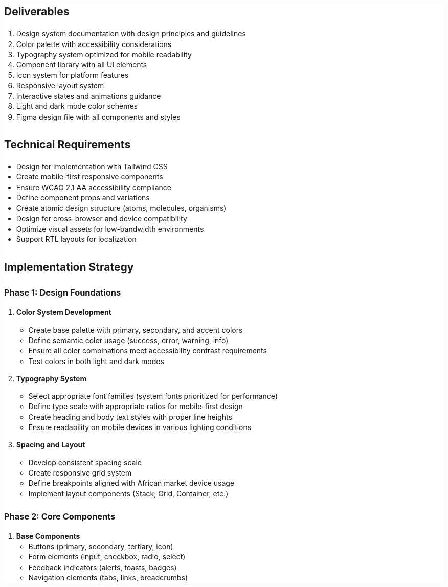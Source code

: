## Deliverables
1. Design system documentation with design principles and guidelines
2. Color palette with accessibility considerations
3. Typography system optimized for mobile readability
4. Component library with all UI elements
5. Icon system for platform features
6. Responsive layout system
7. Interactive states and animations guidance
8. Light and dark mode color schemes
9. Figma design file with all components and styles

## Technical Requirements
- Design for implementation with Tailwind CSS
- Create mobile-first responsive components
- Ensure WCAG 2.1 AA accessibility compliance
- Define component props and variations
- Create atomic design structure (atoms, molecules, organisms)
- Design for cross-browser and device compatibility
- Optimize visual assets for low-bandwidth environments
- Support RTL layouts for localization

## Implementation Strategy

### Phase 1: Design Foundations
1. **Color System Development**
   - Create base palette with primary, secondary, and accent colors
   - Define semantic color usage (success, error, warning, info)
   - Ensure all color combinations meet accessibility contrast requirements
   - Test colors in both light and dark modes

2. **Typography System**
   - Select appropriate font families (system fonts prioritized for performance)
   - Define type scale with appropriate ratios for mobile-first design
   - Create heading and body text styles with proper line heights
   - Ensure readability on mobile devices in various lighting conditions

3. **Spacing and Layout**
   - Develop consistent spacing scale
   - Create responsive grid system
   - Define breakpoints aligned with African market device usage
   - Implement layout components (Stack, Grid, Container, etc.)

### Phase 2: Core Components
1. **Base Components**
   - Buttons (primary, secondary, tertiary, icon)
   - Form elements (input, checkbox, radio, select)
   - Feedback indicators (alerts, toasts, badges)
   - Navigation elements (tabs, links, breadcrumbs)
   